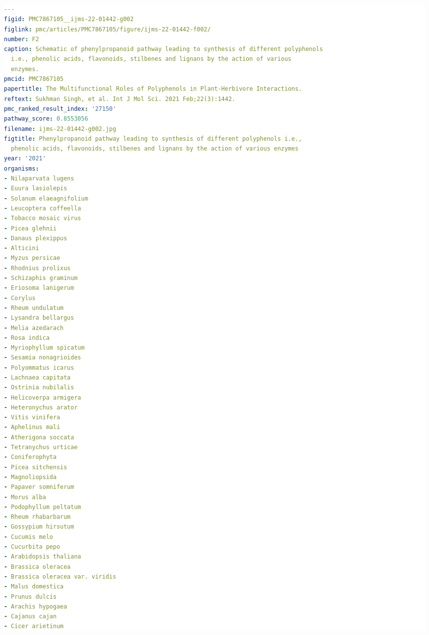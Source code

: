 ```yaml
---
figid: PMC7867105__ijms-22-01442-g002
figlink: pmc/articles/PMC7867105/figure/ijms-22-01442-f002/
number: F2
caption: Schematic of phenylpropanoid pathway leading to synthesis of different polyphenols
  i.e., phenolic acids, flavonoids, stilbenes and lignans by the action of various
  enzymes.
pmcid: PMC7867105
papertitle: The Multifunctional Roles of Polyphenols in Plant-Herbivore Interactions.
reftext: Sukhman Singh, et al. Int J Mol Sci. 2021 Feb;22(3):1442.
pmc_ranked_result_index: '27150'
pathway_score: 0.8553056
filename: ijms-22-01442-g002.jpg
figtitle: Phenylpropanoid pathway leading to synthesis of different polyphenols i.e.,
  phenolic acids, flavonoids, stilbenes and lignans by the action of various enzymes
year: '2021'
organisms:
- Nilaparvata lugens
- Euura lasiolepis
- Solanum elaeagnifolium
- Leucoptera coffeella
- Tobacco mosaic virus
- Picea glehnii
- Danaus plexippus
- Alticini
- Myzus persicae
- Rhodnius prolixus
- Schizaphis graminum
- Eriosoma lanigerum
- Corylus
- Rheum undulatum
- Lysandra bellargus
- Melia azedarach
- Rosa indica
- Myriophyllum spicatum
- Sesamia nonagrioides
- Polyommatus icarus
- Lachnaea capitata
- Ostrinia nubilalis
- Helicoverpa armigera
- Heteronychus arator
- Vitis vinifera
- Aphelinus mali
- Atherigona soccata
- Tetranychus urticae
- Coniferophyta
- Picea sitchensis
- Magnoliopsida
- Papaver somniferum
- Morus alba
- Podophyllum peltatum
- Rheum rhabarbarum
- Gossypium hirsutum
- Cucumis melo
- Cucurbita pepo
- Arabidopsis thaliana
- Brassica oleracea
- Brassica oleracea var. viridis
- Malus domestica
- Prunus dulcis
- Arachis hypogaea
- Cajanus cajan
- Cicer arietinum
```
